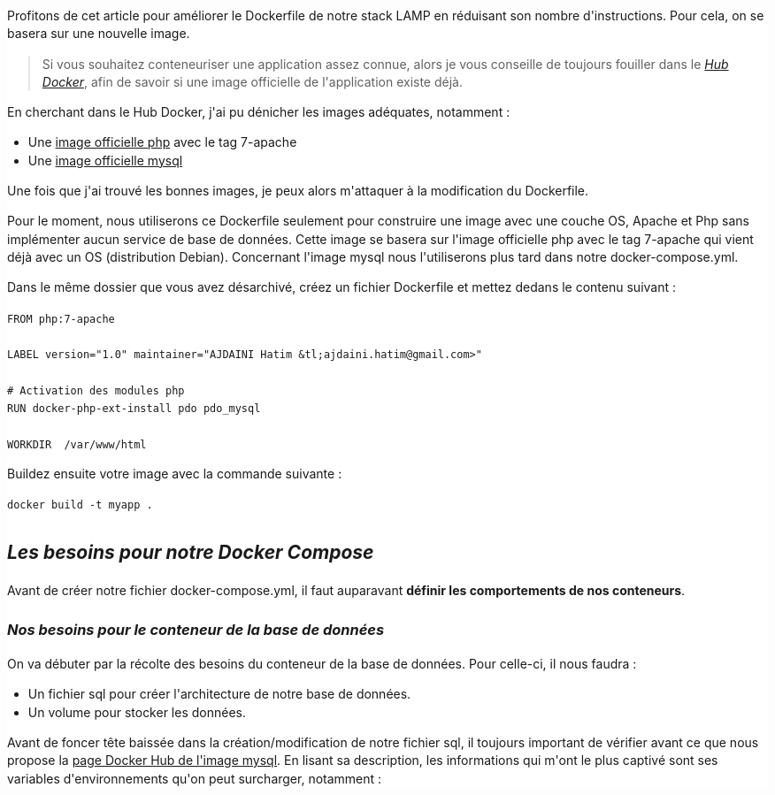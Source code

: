 Profitons de cet article pour améliorer le Dockerfile de notre stack LAMP en réduisant son nombre d'instructions. Pour cela, on se basera sur une nouvelle image.

> Si vous souhaitez conteneuriser une application assez connue, alors je vous conseille de toujours fouiller dans le [_Hub Docker_](https://hub.docker.com/), afin de savoir si une image officielle de l'application existe déjà.

En cherchant dans le Hub Docker, j'ai pu dénicher les images adéquates, notamment :

-   Une [image officielle php](https://hub.docker.com/_/php) avec le tag 7-apache
-   Une [image officielle mysql](https://hub.docker.com/_/mysql)

Une fois que j'ai trouvé les bonnes images, je peux alors m'attaquer à la modification du Dockerfile.

Pour le moment, nous utiliserons ce Dockerfile seulement pour construire une image avec une couche OS, Apache et Php sans implémenter aucun service de base de données. Cette image se basera sur l'image officielle php avec le tag 7-apache qui vient déjà avec un OS (distribution Debian). Concernant l'image mysql nous l'utiliserons plus tard dans notre docker-compose.yml.

Dans le même dossier que vous avez désarchivé, créez un fichier Dockerfile et mettez dedans le contenu suivant :

```plaintext
FROM php:7-apache

LABEL version="1.0" maintainer="AJDAINI Hatim &tl;ajdaini.hatim@gmail.com>"

# Activation des modules php
RUN docker-php-ext-install pdo pdo_mysql

WORKDIR  /var/www/html
```

Buildez ensuite votre image avec la commande suivante :

```plaintext
docker build -t myapp .
```

## _Les besoins pour notre Docker Compose_

Avant de créer notre fichier docker-compose.yml, il faut auparavant **définir les comportements de nos conteneurs**.

### _Nos besoins pour le conteneur de la base de données_

On va débuter par la récolte des besoins du conteneur de la base de données. Pour celle-ci, il nous faudra :

-   Un fichier sql pour créer l'architecture de notre base de données.
-   Un volume pour stocker les données.

Avant de foncer tête baissée dans la création/modification de notre fichier sql, il toujours important de vérifier avant ce que nous propose la [page Docker Hub de l'image mysql](https://hub.docker.com/_/mysql). En lisant sa description, les informations qui m'ont le plus captivé sont ses variables d'environnements qu'on peut surcharger, notamment :
